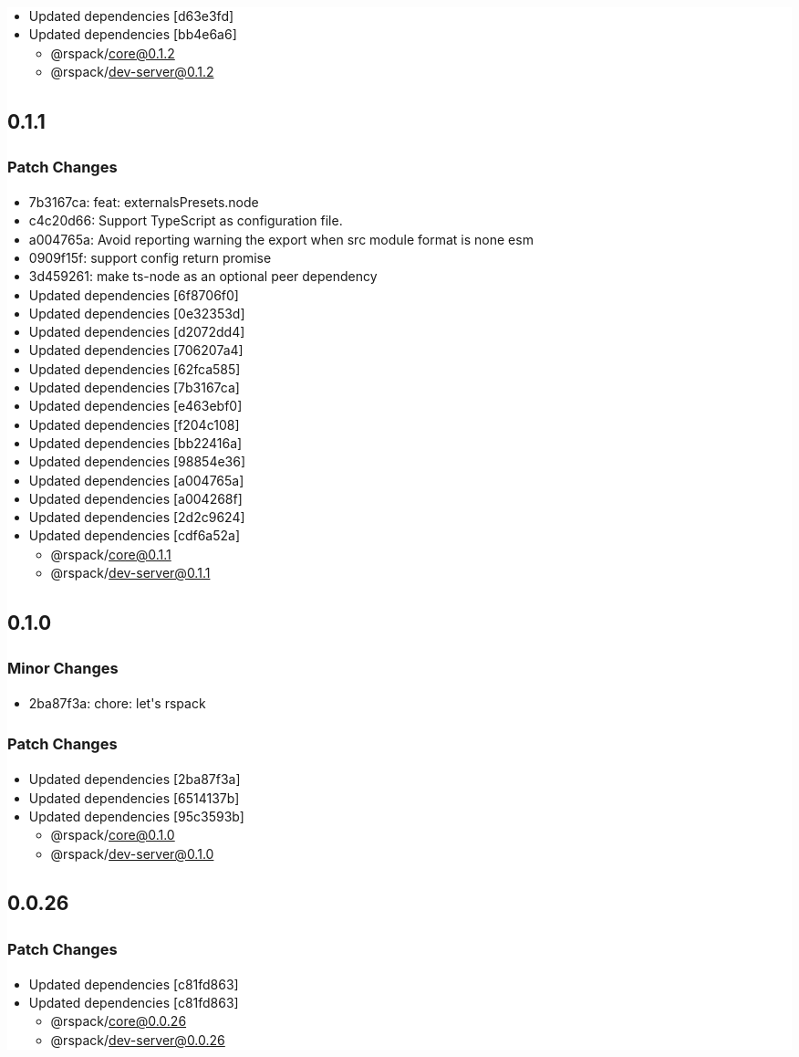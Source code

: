 - Updated dependencies [d63e3fd]
- Updated dependencies [bb4e6a6]
  - @rspack/core@0.1.2
  - @rspack/dev-server@0.1.2

## 0.1.1

### Patch Changes

- 7b3167ca: feat: externalsPresets.node
- c4c20d66: Support TypeScript as configuration file.
- a004765a: Avoid reporting warning the export when src module format is none esm
- 0909f15f: support config return promise
- 3d459261: make ts-node as an optional peer dependency
- Updated dependencies [6f8706f0]
- Updated dependencies [0e32353d]
- Updated dependencies [d2072dd4]
- Updated dependencies [706207a4]
- Updated dependencies [62fca585]
- Updated dependencies [7b3167ca]
- Updated dependencies [e463ebf0]
- Updated dependencies [f204c108]
- Updated dependencies [bb22416a]
- Updated dependencies [98854e36]
- Updated dependencies [a004765a]
- Updated dependencies [a004268f]
- Updated dependencies [2d2c9624]
- Updated dependencies [cdf6a52a]
  - @rspack/core@0.1.1
  - @rspack/dev-server@0.1.1

## 0.1.0

### Minor Changes

- 2ba87f3a: chore: let's rspack

### Patch Changes

- Updated dependencies [2ba87f3a]
- Updated dependencies [6514137b]
- Updated dependencies [95c3593b]
  - @rspack/core@0.1.0
  - @rspack/dev-server@0.1.0

## 0.0.26

### Patch Changes

- Updated dependencies [c81fd863]
- Updated dependencies [c81fd863]
  - @rspack/core@0.0.26
  - @rspack/dev-server@0.0.26

